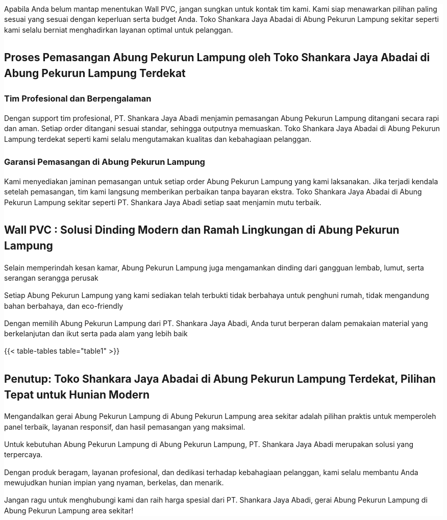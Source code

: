 Apabila Anda belum mantap menentukan Wall PVC, jangan sungkan untuk kontak tim kami. Kami siap menawarkan pilihan paling sesuai yang sesuai dengan keperluan serta budget Anda. Toko Shankara Jaya Abadai di Abung Pekurun Lampung sekitar seperti kami selalu berniat menghadirkan layanan optimal untuk pelanggan.

## Proses Pemasangan Abung Pekurun Lampung oleh Toko Shankara Jaya Abadai di Abung Pekurun Lampung Terdekat

### Tim Profesional dan Berpengalaman

Dengan support tim profesional, PT. Shankara Jaya Abadi menjamin pemasangan Abung Pekurun Lampung ditangani secara rapi dan aman. Setiap order ditangani sesuai standar, sehingga outputnya memuaskan. Toko Shankara Jaya Abadai di Abung Pekurun Lampung terdekat seperti kami selalu mengutamakan kualitas dan kebahagiaan pelanggan.

### Garansi Pemasangan di Abung Pekurun Lampung

Kami menyediakan jaminan pemasangan untuk setiap order Abung Pekurun Lampung yang kami laksanakan. Jika terjadi kendala setelah pemasangan, tim kami langsung memberikan perbaikan tanpa bayaran ekstra. Toko Shankara Jaya Abadai di Abung Pekurun Lampung sekitar seperti PT. Shankara Jaya Abadi setiap saat menjamin mutu terbaik.

##  Wall PVC : Solusi Dinding Modern dan Ramah Lingkungan di Abung Pekurun Lampung

Selain memperindah kesan kamar, Abung Pekurun Lampung juga mengamankan dinding dari gangguan lembab, lumut, serta serangan serangga perusak

Setiap Abung Pekurun Lampung yang kami sediakan telah terbukti tidak berbahaya untuk penghuni rumah, tidak mengandung bahan berbahaya, dan eco-friendly

Dengan memilih Abung Pekurun Lampung dari PT. Shankara Jaya Abadi, Anda turut berperan dalam pemakaian material yang berkelanjutan dan ikut serta pada alam yang lebih baik

{{< table-tables table="table1" >}}

## Penutup: Toko Shankara Jaya Abadai di Abung Pekurun Lampung Terdekat, Pilihan Tepat untuk Hunian Modern

Mengandalkan gerai Abung Pekurun Lampung di Abung Pekurun Lampung area sekitar adalah pilihan praktis untuk memperoleh panel terbaik, layanan responsif, dan hasil pemasangan yang maksimal.

Untuk kebutuhan Abung Pekurun Lampung di Abung Pekurun Lampung, PT. Shankara Jaya Abadi merupakan solusi yang terpercaya.

Dengan produk beragam, layanan profesional, dan dedikasi terhadap kebahagiaan pelanggan, kami selalu membantu Anda mewujudkan hunian impian yang nyaman, berkelas, dan menarik.

Jangan ragu untuk menghubungi kami dan raih harga spesial dari PT. Shankara Jaya Abadi, gerai Abung Pekurun Lampung di Abung Pekurun Lampung area sekitar!
